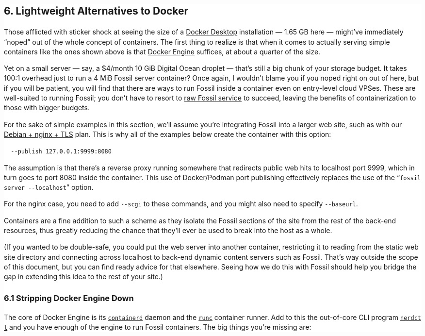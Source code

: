 
## 6. <a id="light"></a>Lightweight Alternatives to Docker

Those afflicted with sticker shock at seeing the size of a [Docker
Desktop][DD] installation — 1.65 GB here — might’ve immediately
“noped” out of the whole concept of containers. The first thing to
realize is that when it comes to actually serving simple containers like
the ones shown above is that [Docker Engine][DE] suffices, at about a
quarter of the size.

Yet on a small server — say, a $4/month 10 GiB Digital Ocean droplet —
that’s still a big chunk of your storage budget. It takes 100:1 overhead
just to run a 4 MiB Fossil server container? Once again, I wouldn’t
blame you if you noped right on out of here, but if you will be patient,
you will find that there are ways to run Fossil inside a container even
on entry-level cloud VPSes. These are well-suited to running Fossil; you
don’t have to resort to [raw Fossil service][srv] to succeed,
leaving the benefits of containerization to those with bigger budgets.

For the sake of simple examples in this section, we’ll assume you’re
integrating Fossil into a larger web site, such as with our [Debian +
nginx + TLS][DNT] plan. This is why all of the examples below create
the container with this option:

```
  --publish 127.0.0.1:9999:8080
```

The assumption is that there’s a reverse proxy running somewhere that
redirects public web hits to localhost port 9999, which in turn goes to
port 8080 inside the container.  This use of Docker/Podman port
publishing effectively replaces the use of the
“`fossil server --localhost`” option.

For the nginx case, you need to add `--scgi` to these commands, and you
might also need to specify `--baseurl`.

Containers are a fine addition to such a scheme as they isolate the
Fossil sections of the site from the rest of the back-end resources,
thus greatly reducing the chance that they’ll ever be used to break into
the host as a whole.

(If you wanted to be double-safe, you could put the web server into
another container, restricting it to reading from the static web
site directory and connecting across localhost to back-end dynamic
content servers such as Fossil. That’s way outside the scope of this
document, but you can find ready advice for that elsewhere. Seeing how
we do this with Fossil should help you bridge the gap in extending
this idea to the rest of your site.)

[DD]:  https://www.docker.com/products/docker-desktop/
[DE]:  https://docs.docker.com/engine/
[DNT]: ./server/debian/nginx.md
[srv]: ./server/


### 6.1 <a id="nerdctl" name="containerd"></a>Stripping Docker Engine Down

The core of Docker Engine is its [`containerd`][ctrd] daemon and the
[`runc`][runc] container runner. Add to this the out-of-core CLI program
[`nerdctl`][nerdctl] and you have enough of the engine to run Fossil
containers. The big things you’re missing are:


[Docker]: https://www.docker.com/
[OCI]:    https://opencontainers.org/
[DF]: /file/Dockerfile
[dbcorr]: https://www.sqlite.org/howtocorrupt.html#_deleting_a_hot_journal
[wal]:    https://www.sqlite.org/wal.html
[th1docrisk]: https://fossil-scm.org/forum/forumpost/42e0c16544
[backoffice]: ./backoffice.md
[defcap]:     https://docs.docker.com/engine/security/#linux-kernel-capabilities
[capchg]:     https://stackoverflow.com/a/45752205/142454
[lsl]: https://stackoverflow.com/questions/3430400/linux-static-linking-is-dead
[ctrd]:    https://containerd.io/
[nerdctl]: https://github.com/containerd/nerdctl
[runc]:    https://github.com/opencontainers/runc
[pmmac]:  https://podman.io/getting-started/installation.html#macos
[pmwin]:  https://github.com/containers/podman/blob/main/docs/tutorials/podman-for-windows.md
[Podman]: https://podman.io/
[whatis]: https://podman.io/whatis.html
[nomknod]: https://github.com/containers/podman/issues/15626
[mcfad]: https://www.freedesktop.org/software/systemd/man/machinectl.html#Files%20and%20Directories
[LHS]:  https://refspecs.linuxfoundation.org/FHS_3.0/fhs/index.html
[mctl]: https://www.freedesktop.org/software/systemd/man/machinectl.html
[ndcmp]:  https://wiki.archlinux.org/title/systemd-networkd#Usage_with_containers
[medtut]: https://medium.com/@huljar/setting-up-containers-with-systemd-nspawn-b719cff0fb8d